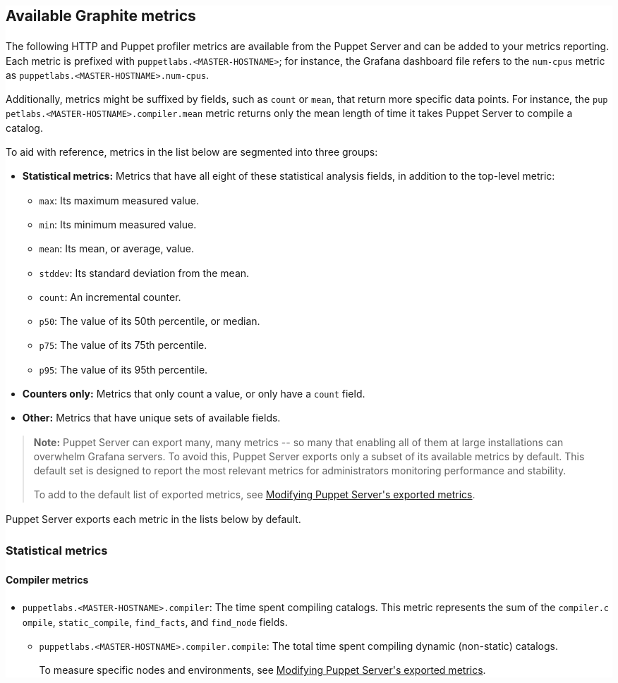 ## Available Graphite metrics

The following HTTP and Puppet profiler metrics are available from the Puppet Server and can be added to your metrics reporting. Each metric is prefixed with `puppetlabs.<MASTER-HOSTNAME>`; for instance, the Grafana dashboard file refers to the `num-cpus` metric as `puppetlabs.<MASTER-HOSTNAME>.num-cpus`.

Additionally, metrics might be suffixed by fields, such as `count` or `mean`, that return more specific data points. For instance, the `puppetlabs.<MASTER-HOSTNAME>.compiler.mean` metric returns only the mean length of time it takes Puppet Server to compile a catalog.

To aid with reference, metrics in the list below are segmented into three groups:

-   **Statistical metrics:** Metrics that have all eight of these statistical analysis fields, in addition to the top-level metric:

    -   `max`: Its maximum measured value.

    -   `min`: Its minimum measured value.

    -   `mean`: Its mean, or average, value.

    -   `stddev`: Its standard deviation from the mean.

    -   `count`: An incremental counter.

    -   `p50`: The value of its 50th percentile, or median.

    -   `p75`: The value of its 75th percentile.

    -   `p95`: The value of its 95th percentile.

-   **Counters only:** Metrics that only count a value, or only have a `count` field.

-   **Other:** Metrics that have unique sets of available fields.

> **Note:** Puppet Server can export many, many metrics -- so many that enabling all of them at large installations can overwhelm Grafana servers. To avoid this, Puppet Server exports only a subset of its available metrics by default. This default set is designed to report the most relevant metrics for administrators monitoring performance and stability.
>
> To add to the default list of exported metrics, see [Modifying Puppet Server's exported metrics](#modifying-puppet-servers-exported-metrics).

Puppet Server exports each metric in the lists below by default.

### Statistical metrics

#### Compiler metrics

-   `puppetlabs.<MASTER-HOSTNAME>.compiler`: The time spent compiling catalogs. This metric represents the sum of the `compiler.compile`, `static_compile`, `find_facts`, and `find_node` fields.

    -   `puppetlabs.<MASTER-HOSTNAME>.compiler.compile`: The total time spent compiling dynamic (non-static) catalogs.

        To measure specific nodes and environments, see [Modifying Puppet Server's exported metrics](#modifying-puppet-servers-exported-metrics).

